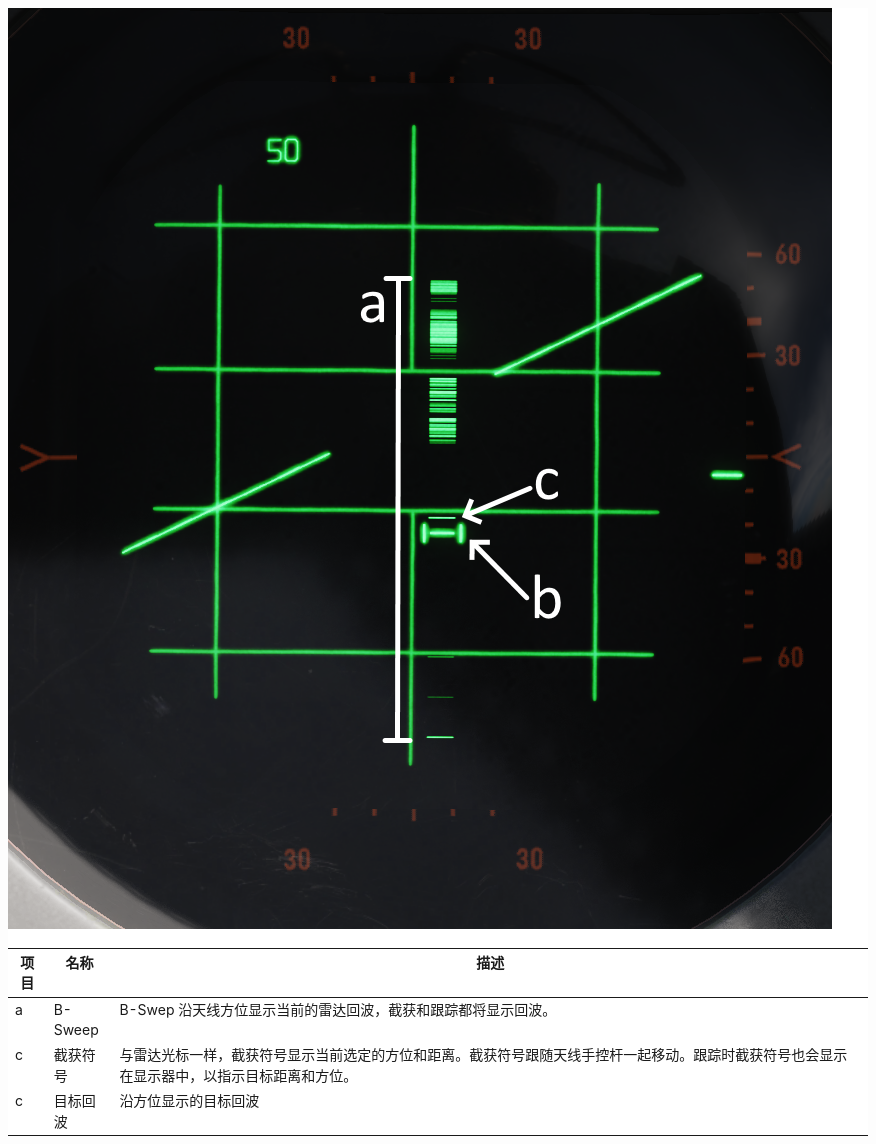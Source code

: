 ![radar_screen](../../img/radar_acq.png)

| 项目 | 名称     | 描述                                                                                                                                       |
| ---- | -------- | ------------------------------------------------------------------------------------------------------------------------------------------ |
| a    | B-Sweep  | B-Swep 沿天线方位显示当前的雷达回波，截获和跟踪都将显示回波。                                                                              |
| c    | 截获符号 | 与雷达光标一样，截获符号显示当前选定的方位和距离。截获符号跟随天线手控杆一起移动。跟踪时截获符号也会显示在显示器中，以指示目标距离和方位。 |
| c    | 目标回波 | 沿方位显示的目标回波                                                                                                                       |
